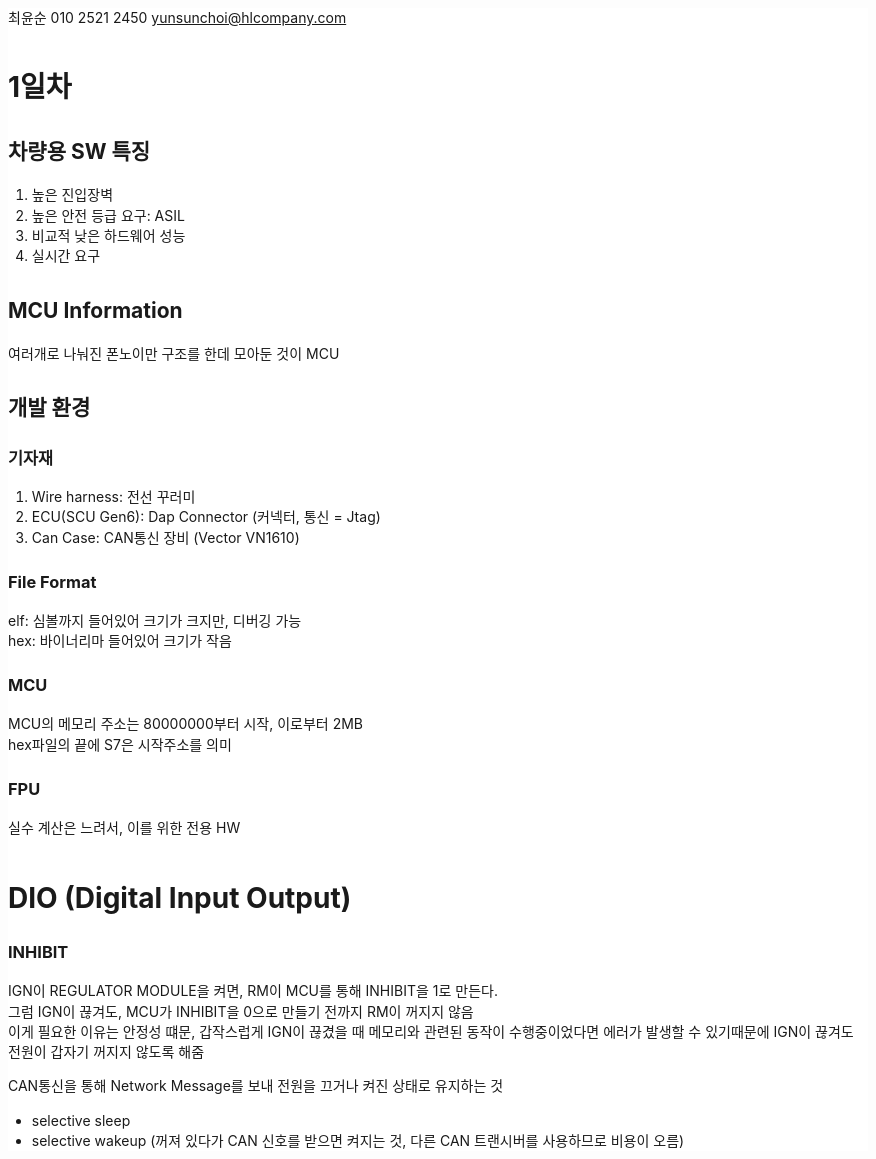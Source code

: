 최윤순 010 2521 2450
yunsunchoi@hlcompany.com

# 1일차

## 차량용 SW 특징

1. 높은 진입장벽
2. 높은 안전 등급 요구: ASIL
3. 비교적 낮은 하드웨어 성능
4. 실시간 요구

## MCU Information

여러개로 나눠진 폰노이만 구조를 한데 모아둔 것이 MCU

## 개발 환경

### 기자재

1. Wire harness: 전선 꾸러미
2. ECU(SCU Gen6): Dap Connector (커넥터, 통신 = Jtag)
3. Can Case: CAN통신 장비 (Vector VN1610)

### File Format

elf: 심볼까지 들어있어 크기가 크지만, 디버깅 가능  
hex: 바이너리마 들어있어 크기가 작음

### MCU

MCU의 메모리 주소는 80000000부터 시작, 이로부터 2MB  
hex파일의 끝에 S7은 시작주소를 의미

### FPU

실수 계산은 느려서, 이를 위한 전용 HW

# DIO (Digital Input Output)

### INHIBIT

IGN이 REGULATOR MODULE을 켜면, RM이 MCU를 통해 INHIBIT을 1로 만든다.  
그럼 IGN이 끊겨도, MCU가 INHIBIT을 0으로 만들기 전까지 RM이 꺼지지 않음  
이게 필요한 이유는 안정성 떄문, 갑작스럽게 IGN이 끊겼을 때 메모리와 관련된 동작이 수행중이었다면 에러가 발생할 수 있기때문에 IGN이 끊겨도 전원이 갑자기 꺼지지 않도록 해줌

CAN통신을 통해 Network Message를 보내 전원을 끄거나 켜진 상태로 유지하는 것

- selective sleep
- selective wakeup (꺼져 있다가 CAN 신호를 받으면 켜지는 것, 다른 CAN 트랜시버를 사용하므로 비용이 오름)
